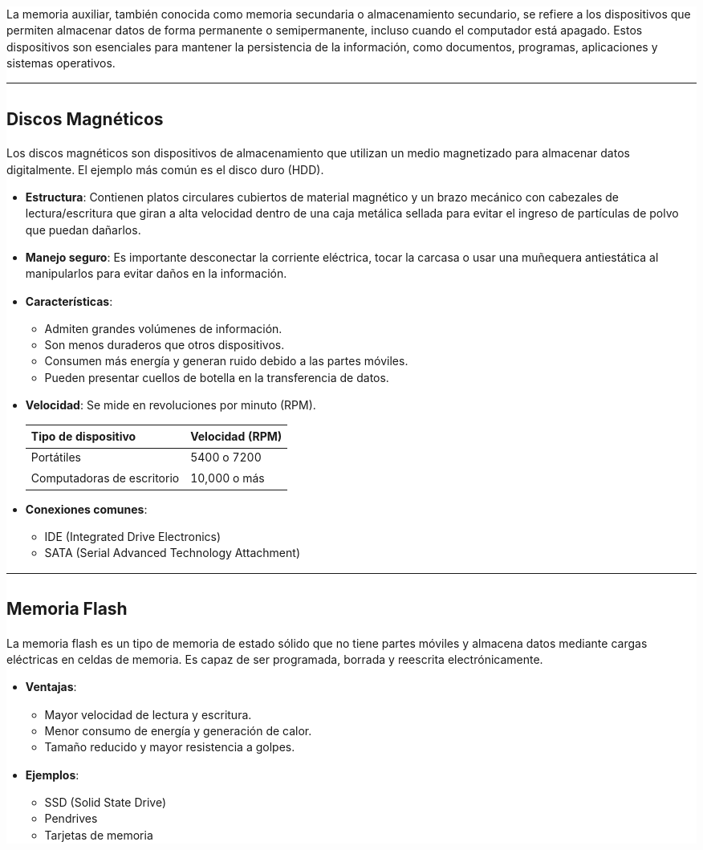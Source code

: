 La memoria auxiliar, también conocida como memoria secundaria o almacenamiento secundario, se refiere a los dispositivos que permiten almacenar datos de forma permanente o semipermanente, incluso cuando el computador está apagado. Estos dispositivos son esenciales para mantener la persistencia de la información, como documentos, programas, aplicaciones y sistemas operativos.

---

## Discos Magnéticos

Los discos magnéticos son dispositivos de almacenamiento que utilizan un medio magnetizado para almacenar datos digitalmente. El ejemplo más común es el disco duro (HDD).

- **Estructura**: Contienen platos circulares cubiertos de material magnético y un brazo mecánico con cabezales de lectura/escritura que giran a alta velocidad dentro de una caja metálica sellada para evitar el ingreso de partículas de polvo que puedan dañarlos.

- **Manejo seguro**: Es importante desconectar la corriente eléctrica, tocar la carcasa o usar una muñequera antiestática al manipularlos para evitar daños en la información.

- **Características**:
  - Admiten grandes volúmenes de información.
  - Son menos duraderos que otros dispositivos.
  - Consumen más energía y generan ruido debido a las partes móviles.
  - Pueden presentar cuellos de botella en la transferencia de datos.

- **Velocidad**: Se mide en revoluciones por minuto (RPM).

  | Tipo de dispositivo        | Velocidad (RPM) |
  |---------------------------|-----------------|
  | Portátiles                | 5400 o 7200     |
  | Computadoras de escritorio| 10,000 o más    |

- **Conexiones comunes**:
  - IDE (Integrated Drive Electronics)
  - SATA (Serial Advanced Technology Attachment)

---

## Memoria Flash

La memoria flash es un tipo de memoria de estado sólido que no tiene partes móviles y almacena datos mediante cargas eléctricas en celdas de memoria. Es capaz de ser programada, borrada y reescrita electrónicamente.

- **Ventajas**:
  - Mayor velocidad de lectura y escritura.
  - Menor consumo de energía y generación de calor.
  - Tamaño reducido y mayor resistencia a golpes.

- **Ejemplos**:
  - SSD (Solid State Drive)
  - Pendrives
  - Tarjetas de memoria
